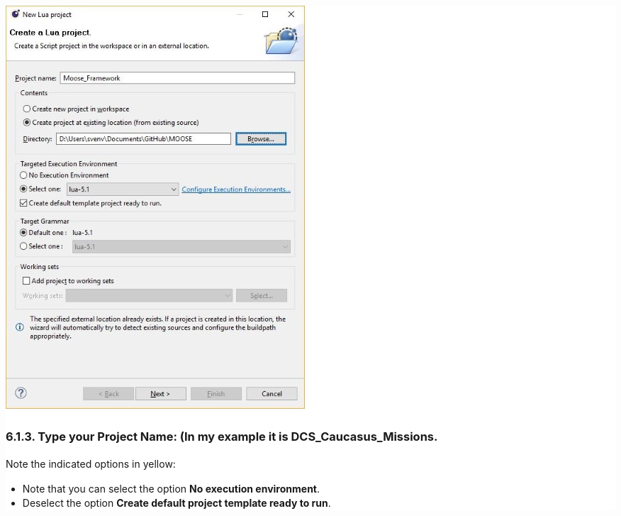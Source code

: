 ![LDT_Project](Installation/LDT_Project.JPG)

### 6.1.3. Type your Project Name: (In my example it is **DCS_Caucasus_Missions**.

Note the indicated options in yellow:

  * Note that you can select the option **No execution environment**.
  * Deselect the option **Create default project template ready to run**.
